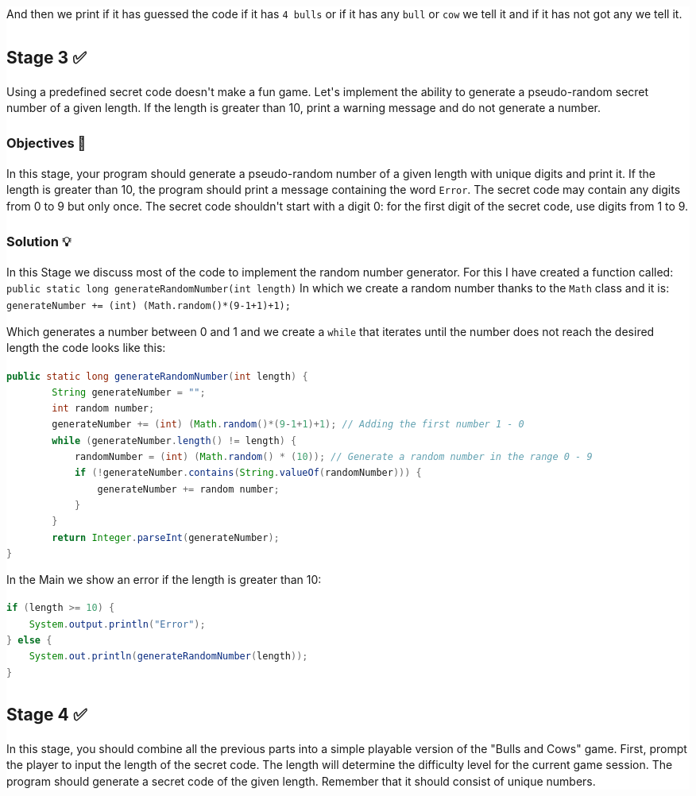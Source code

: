 And then we print if it has guessed the code if it has `4 bulls` or if it has any `bull` or `cow` we tell it and if it has not got any we tell it.

## Stage 3 ✅
Using a predefined secret code doesn't make a fun game. Let's implement the ability to generate a pseudo-random secret number of a given length. If the length is greater than 10, print a warning message and do not generate a number.

### Objectives 🎯
In this stage, your program should generate a pseudo-random number of a given length with unique digits and print it. If the length is greater than 10, the program should print a message containing the word `Error`. The secret code may contain any digits from 0 to 9 but only once. The secret code shouldn't start with a digit 0: for the first digit of the secret code, use digits from 1 to 9.

### Solution 💡
In this Stage we discuss most of the code to implement the random number generator. For this I have created a function called:<br>`public static long generateRandomNumber(int length)`
In which we create a random number thanks to the `Math` class and it is: <br>`generateNumber += (int) (Math.random()*(9-1+1)+1);`

Which generates a number between 0 and 1 and we create a `while` that iterates until the number does not reach the desired length the code looks like this:
```java
public static long generateRandomNumber(int length) {
        String generateNumber = "";
        int random number;
        generateNumber += (int) (Math.random()*(9-1+1)+1); // Adding the first number 1 - 0
        while (generateNumber.length() != length) {
            randomNumber = (int) (Math.random() * (10)); // Generate a random number in the range 0 - 9
            if (!generateNumber.contains(String.valueOf(randomNumber))) {
                generateNumber += random number;
            }
        }
        return Integer.parseInt(generateNumber);
}
```
In the Main we show an error if the length is greater than 10:
```java
if (length >= 10) {
	System.output.println("Error");
} else {     
	System.out.println(generateRandomNumber(length));
}
```

## Stage 4 ✅
In this stage, you should combine all the previous parts into a simple playable version of the "Bulls and Cows" game. First, prompt the player to input the length of the secret code. The length will determine the difficulty level for the current game session. The program should generate a secret code of the given length. Remember that it should consist of unique numbers.
